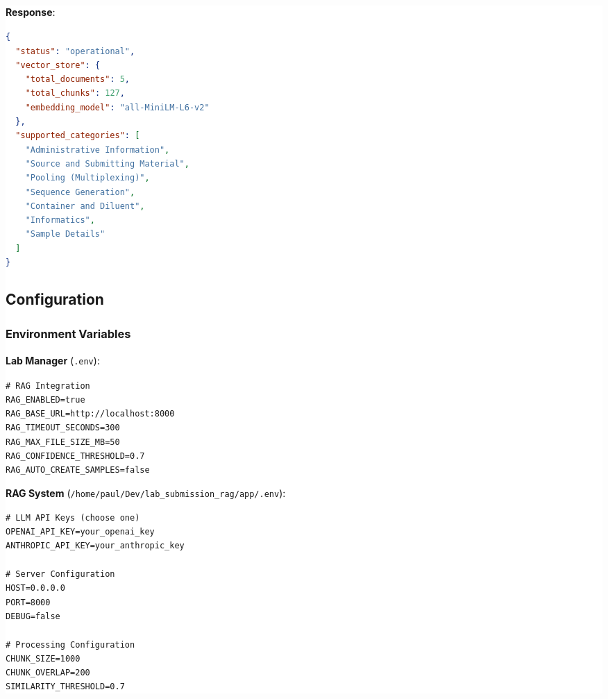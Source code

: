 **Response**:
```json
{
  "status": "operational",
  "vector_store": {
    "total_documents": 5,
    "total_chunks": 127,
    "embedding_model": "all-MiniLM-L6-v2"
  },
  "supported_categories": [
    "Administrative Information",
    "Source and Submitting Material",
    "Pooling (Multiplexing)",
    "Sequence Generation",
    "Container and Diluent",
    "Informatics",
    "Sample Details"
  ]
}
```

## Configuration

### Environment Variables

**Lab Manager** (`.env`):
```env
# RAG Integration
RAG_ENABLED=true
RAG_BASE_URL=http://localhost:8000
RAG_TIMEOUT_SECONDS=300
RAG_MAX_FILE_SIZE_MB=50
RAG_CONFIDENCE_THRESHOLD=0.7
RAG_AUTO_CREATE_SAMPLES=false
```

**RAG System** (`/home/paul/Dev/lab_submission_rag/app/.env`):
```env
# LLM API Keys (choose one)
OPENAI_API_KEY=your_openai_key
ANTHROPIC_API_KEY=your_anthropic_key

# Server Configuration
HOST=0.0.0.0
PORT=8000
DEBUG=false

# Processing Configuration
CHUNK_SIZE=1000
CHUNK_OVERLAP=200
SIMILARITY_THRESHOLD=0.7
```
